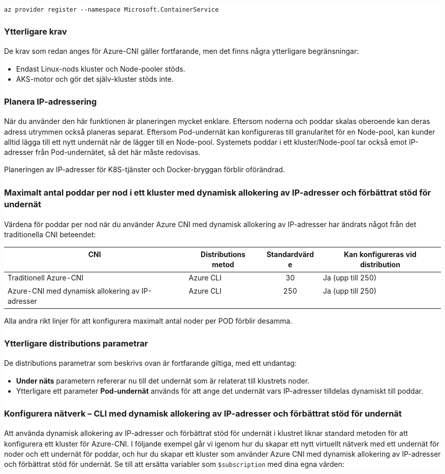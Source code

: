 ```azurecli-interactive
az provider register --namespace Microsoft.ContainerService
```

### <a name="additional-prerequisites"></a>Ytterligare krav

De krav som redan anges för Azure-CNI gäller fortfarande, men det finns några ytterligare begränsningar:

* Endast Linux-nods kluster och Node-pooler stöds.
* AKS-motor och gör det själv-kluster stöds inte.

### <a name="planning-ip-addressing"></a>Planera IP-adressering

När du använder den här funktionen är planeringen mycket enklare. Eftersom noderna och poddar skalas oberoende kan deras adress utrymmen också planeras separat. Eftersom Pod-undernät kan konfigureras till granularitet för en Node-pool, kan kunder alltid lägga till ett nytt undernät när de lägger till en Node-pool. Systemets poddar i ett kluster/Node-pool tar också emot IP-adresser från Pod-undernätet, så det här måste redovisas.

Planeringen av IP-adresser för K8S-tjänster och Docker-bryggan förblir oförändrad.

### <a name="maximum-pods-per-node-in-a-cluster-with-dynamic-allocation-of-ips-and-enhanced-subnet-support"></a>Maximalt antal poddar per nod i ett kluster med dynamisk allokering av IP-adresser och förbättrat stöd för undernät

Värdena för poddar per nod när du använder Azure CNI med dynamisk allokering av IP-adresser har ändrats något från det traditionella CNI beteendet:

|CNI|Distributions metod|Standardvärde|Kan konfigureras vid distribution|
|--|--| :--: |--|
|Traditionell Azure-CNI|Azure CLI|30|Ja (upp till 250)|
|Azure-CNI med dynamisk allokering av IP-adresser|Azure CLI|250|Ja (upp till 250)|

Alla andra rikt linjer för att konfigurera maximalt antal noder per POD förblir desamma.

### <a name="additional-deployment-parameters"></a>Ytterligare distributions parametrar

De distributions parametrar som beskrivs ovan är fortfarande giltiga, med ett undantag:

* **Under näts** parametern refererar nu till det undernät som är relaterat till klustrets noder.
* Ytterligare ett parameter **Pod-undernät** används för att ange det undernät vars IP-adresser tilldelas dynamiskt till poddar.

### <a name="configure-networking---cli-with-dynamic-allocation-of-ips-and-enhanced-subnet-support"></a>Konfigurera nätverk – CLI med dynamisk allokering av IP-adresser och förbättrat stöd för undernät

Att använda dynamisk allokering av IP-adresser och förbättrat stöd för undernät i klustret liknar standard metoden för att konfigurera ett kluster för Azure-CNI. I följande exempel går vi igenom hur du skapar ett nytt virtuellt nätverk med ett undernät för noder och ett undernät för poddar, och hur du skapar ett kluster som använder Azure CNI med dynamisk allokering av IP-adresser och förbättrat stöd för undernät. Se till att ersätta variabler som `$subscription` med dina egna värden:
